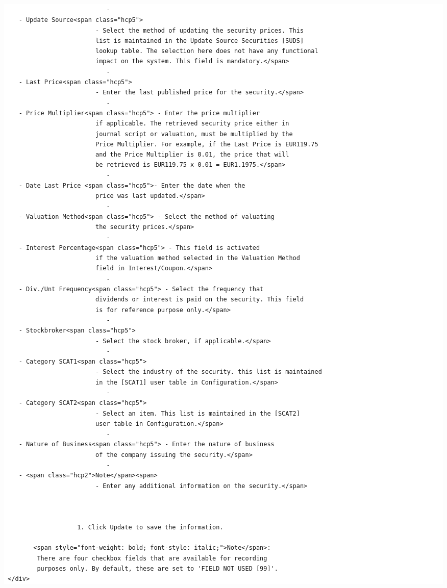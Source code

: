             				    - 
        - Update Source<span class="hcp5"> 
            				 - Select the method of updating the security prices. This 
            				 list is maintained in the Update Source Securities [SUDS] 
            				 lookup table. The selection here does not have any functional 
            				 impact on the system. This field is mandatory.</span>
            				    - 
        - Last Price<span class="hcp5"> 
            				 - Enter the last published price for the security.</span>
            				    - 
        - Price Multiplier<span class="hcp5"> - Enter the price multiplier 
            				 if applicable. The retrieved security price either in 
            				 journal script or valuation, must be multiplied by the 
            				 Price Multiplier. For example, if the Last Price is EUR119.75 
            				 and the Price Multiplier is 0.01, the price that will 
            				 be retrieved is EUR119.75 x 0.01 = EUR1.1975.</span>
            				    - 
        - Date Last Price <span class="hcp5">- Enter the date when the 
            				 price was last updated.</span>
            				    - 
        - Valuation Method<span class="hcp5"> - Select the method of valuating 
            				 the security prices.</span>
            				    - 
        - Interest Percentage<span class="hcp5"> - This field is activated 
            				 if the valuation method selected in the Valuation Method 
            				 field in Interest/Coupon.</span>
            				    - 
        - Div./Unt Frequency<span class="hcp5"> - Select the frequency that 
            				 dividends or interest is paid on the security. This field 
            				 is for reference purpose only.</span>
            				    - 
        - Stockbroker<span class="hcp5"> 
            				 - Select the stock broker, if applicable.</span>
            				    - 
        - Category SCAT1<span class="hcp5"> 
            				 - Select the industry of the security. this list is maintained 
            				 in the [SCAT1] user table in Configuration.</span>
            				    - 
        - Category SCAT2<span class="hcp5"> 
            				 - Select an item. This list is maintained in the [SCAT2] 
            				 user table in Configuration.</span>
            				    - 
        - Nature of Business<span class="hcp5"> - Enter the nature of business 
            				 of the company issuing the security.</span>
            				    - 
        - <span class="hcp2">Note</span><span> 
            				 - Enter any additional information on the security.</span>
            			
        		
    		
        			    1. Click Update to save the information.
        		
    		<span style="font-weight: bold; font-style: italic;">Note</span>: 
    		 There are four checkbox fields that are available for recording 
    		 purposes only. By default, these are set to 'FIELD NOT USED [99]'.
     </div>
